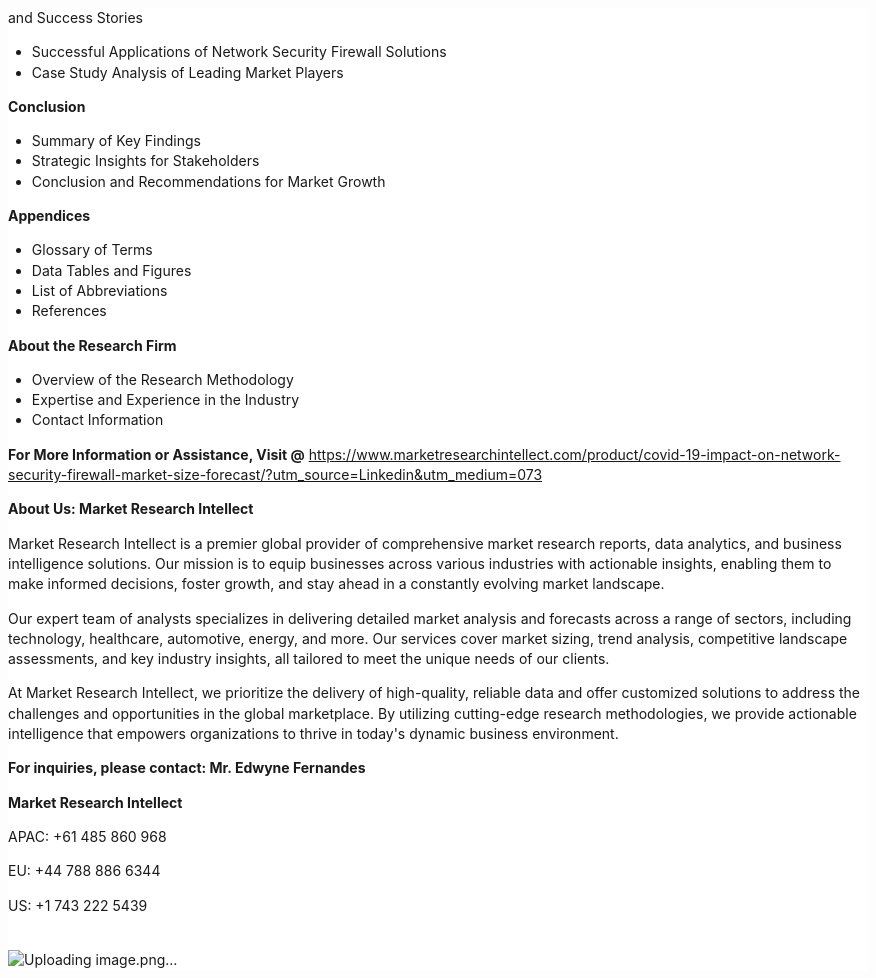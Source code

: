 and Success Stories</strong></p><ul><li>Successful Applications of Network Security Firewall Solutions</li><li>Case Study Analysis of Leading Market Players</li></ul><p><strong>Conclusion</strong></p><ul><li>Summary of Key Findings</li><li>Strategic Insights for Stakeholders</li><li>Conclusion and Recommendations for Market Growth</li></ul><p><strong>Appendices</strong></p><ul><li>Glossary of Terms</li><li>Data Tables and Figures</li><li>List of Abbreviations</li><li>References</li></ul><p><strong>About the Research Firm</strong></p><ul><li>Overview of the Research Methodology</li><li>Expertise and Experience in the Industry</li><li>Contact Information</li></ul></div><div class="article-main__content" data-test-id="publishing-text-block"><p><span class="font-[700]"><strong>For More Information or Assistance, Visit @</strong>&nbsp;<a href="https://www.marketresearchintellect.com/product/covid-19-impact-on-network-security-firewall-market-size-forecast/?utm_source=Linkedin&utm_medium=073">https://www.marketresearchintellect.com/product/covid-19-impact-on-network-security-firewall-market-size-forecast/?utm_source=Linkedin&utm_medium=073</a></span></p><p><strong>About Us: Market Research Intellect</strong></p><p>Market Research Intellect is a premier global provider of comprehensive market research reports, data analytics, and business intelligence solutions. Our mission is to equip businesses across various industries with actionable insights, enabling them to make informed decisions, foster growth, and stay ahead in a constantly evolving market landscape.</p><p>Our expert team of analysts specializes in delivering detailed market analysis and forecasts across a range of sectors, including technology, healthcare, automotive, energy, and more. Our services cover market sizing, trend analysis, competitive landscape assessments, and key industry insights, all tailored to meet the unique needs of our clients.</p><p>At Market Research Intellect, we prioritize the delivery of high-quality, reliable data and offer customized solutions to address the challenges and opportunities in the global marketplace. By utilizing cutting-edge research methodologies, we provide actionable intelligence that empowers organizations to thrive in today's dynamic business environment.</p><p><strong>For inquiries, please contact: Mr. Edwyne Fernandes</strong></p><p><strong>Market Research Intellect</strong></p><p>APAC: +61 485 860 968</p><p>EU: +44 788 886 6344</p><p>US: +1 743 222 5439</p></div><div class="article-main__content" data-test-id="publishing-text-block">&nbsp;</div>
![Uploading image.png…]()
